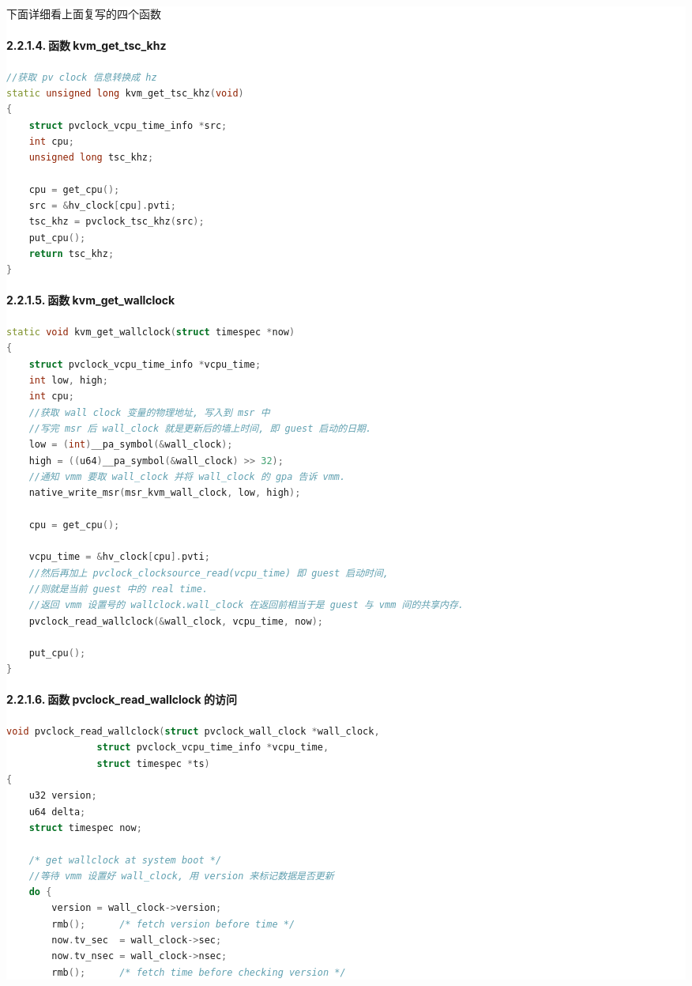 下面详细看上面复写的四个函数

#### 2.2.1.4. 函数 kvm_get_tsc_khz

```cpp
//获取 pv clock 信息转换成 hz
static unsigned long kvm_get_tsc_khz(void)
{
	struct pvclock_vcpu_time_info *src;
	int cpu;
	unsigned long tsc_khz;

	cpu = get_cpu();
	src = &hv_clock[cpu].pvti;
	tsc_khz = pvclock_tsc_khz(src);
	put_cpu();
	return tsc_khz;
}
```

#### 2.2.1.5. 函数 kvm_get_wallclock

```cpp
static void kvm_get_wallclock(struct timespec *now)
{
	struct pvclock_vcpu_time_info *vcpu_time;
	int low, high;
	int cpu;
	//获取 wall clock 变量的物理地址, 写入到 msr 中
	//写完 msr 后 wall_clock 就是更新后的墙上时间, 即 guest 启动的日期.
	low = (int)__pa_symbol(&wall_clock);
	high = ((u64)__pa_symbol(&wall_clock) >> 32);
	//通知 vmm 要取 wall_clock 并将 wall_clock 的 gpa 告诉 vmm.
	native_write_msr(msr_kvm_wall_clock, low, high);

	cpu = get_cpu();

	vcpu_time = &hv_clock[cpu].pvti;
	//然后再加上 pvclock_clocksource_read(vcpu_time) 即 guest 启动时间,
	//则就是当前 guest 中的 real time.
	//返回 vmm 设置号的 wallclock.wall_clock 在返回前相当于是 guest 与 vmm 间的共享内存.
	pvclock_read_wallclock(&wall_clock, vcpu_time, now);

	put_cpu();
}
```

#### 2.2.1.6. 函数 pvclock_read_wallclock 的访问

```cpp
void pvclock_read_wallclock(struct pvclock_wall_clock *wall_clock,
			    struct pvclock_vcpu_time_info *vcpu_time,
			    struct timespec *ts)
{
	u32 version;
	u64 delta;
	struct timespec now;

	/* get wallclock at system boot */
	//等待 vmm 设置好 wall_clock, 用 version 来标记数据是否更新
	do {
		version = wall_clock->version;
		rmb();		/* fetch version before time */
		now.tv_sec  = wall_clock->sec;
		now.tv_nsec = wall_clock->nsec;
		rmb();		/* fetch time before checking version */
```